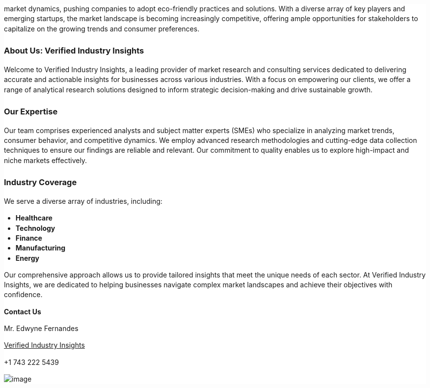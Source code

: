 market dynamics, pushing companies to adopt eco-friendly practices and solutions. With a diverse array of key players and emerging startups, the market landscape is becoming increasingly competitive, offering ample opportunities for stakeholders to capitalize on the growing trends and consumer preferences.</p><h3>About Us: Verified Industry Insights</h3><p>Welcome to Verified Industry Insights, a leading provider of market research and consulting services dedicated to delivering accurate and actionable insights for businesses across various industries. With a focus on empowering our clients, we offer a range of analytical research solutions designed to inform strategic decision-making and drive sustainable growth.</p><h3>Our Expertise</h3><p>Our team comprises experienced analysts and subject matter experts (SMEs) who specialize in analyzing market trends, consumer behavior, and competitive dynamics. We employ advanced research methodologies and cutting-edge data collection techniques to ensure our findings are reliable and relevant. Our commitment to quality enables us to explore high-impact and niche markets effectively.</p><h3>Industry Coverage</h3><p>We serve a diverse array of industries, including:</p><ul><li><strong>Healthcare</strong></li><li><strong>Technology</strong></li><li><strong>Finance</strong></li><li><strong>Manufacturing</strong></li><li><strong>Energy</strong></li></ul><p>Our comprehensive approach allows us to provide tailored insights that meet the unique needs of each sector. At Verified Industry Insights, we are dedicated to helping businesses navigate complex market landscapes and achieve their objectives with confidence.</p><p><strong>Contact Us</strong></p><p>Mr. Edwyne Fernandes</p><p><a href="https://www.verifiedindustryinsights.com/">Verified Industry Insights</a></p><p>+1 743 222 5439</p>
![image](https://github.com/user-attachments/assets/4a10ac76-f0a8-4008-ad4c-7d84c0e688ea)
